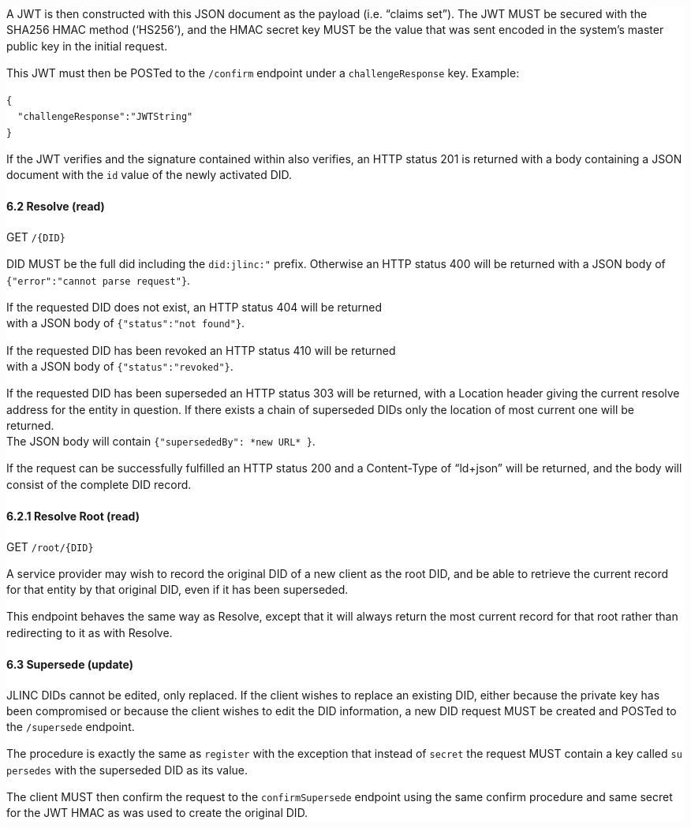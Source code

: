 
A JWT is then constructed with this JSON document as the payload (i.e. “claims set”). The JWT MUST be secured with the SHA256 HMAC method (‘HS256’), and the HMAC secret key MUST be the value that was sent encoded in the system’s master public key in the initial request.

This JWT must then be POSTed to the `/confirm` endpoint under a `challengeResponse` key. Example:

    {
      "challengeResponse":"JWTString"
    }
    

If the JWT verifies and the signature contained within also verifies, an HTTP status 201 is returned with a body containing a JSON document with the `id` value of the newly activated DID.

#### 6.2 Resolve (read)

GET `/{DID}`

DID MUST be the full did including the `did:jlinc:"` prefix. Otherwise an HTTP status 400 will be returned with a JSON body of `{"error":"cannot parse request"}`.

If the requested DID does not exist, an HTTP status 404 will be returned  
with a JSON body of `{"status":"not found"}`.

If the requested DID has been revoked an HTTP status 410 will be returned  
with a JSON body of `{"status":"revoked"}`.

If the requested DID has been superseded an HTTP status 303 will be returned, with a Location header giving the current resolve address for the entity in question. If there exists a chain of superseded DIDs only the location of most current one will be returned.  
The JSON body will contain `{"supersededBy": *new URL* }`.

If the request can be successfully fulfilled an HTTP status 200 and a Content-Type of “ld+json” will be returned, and the body will consist of the complete DID record.

#### 6.2.1 Resolve Root (read)

GET `/root/{DID}`

A service provider may wish to record the original DID of a new client as the root DID, and be able to retrieve the current record for that entity by that original DID, even if it has been superseded.

This endpoint behaves the same way as Resolve, except that it will always return the most current record for that root rather than redirecting to it as with Resolve.

#### 6.3 Supersede (update)

JLINC DIDs cannot be edited, only replaced. If the client wishes to replace an existing DID, either because the private key has been compromised or because the client wishes to edit the DID information, a new DID request MUST be created and POSTed to the `/supersede` endpoint.

The procedure is exactly the same as `register` with the exception that instead of `secret` the request MUST contain a key called `supersedes` with the superseded DID as its value.

The client MUST then confirm the request to the `confirmSupersede` endpoint using the same confirm procedure and same secret for the JWT HMAC as was used to create the original DID.
